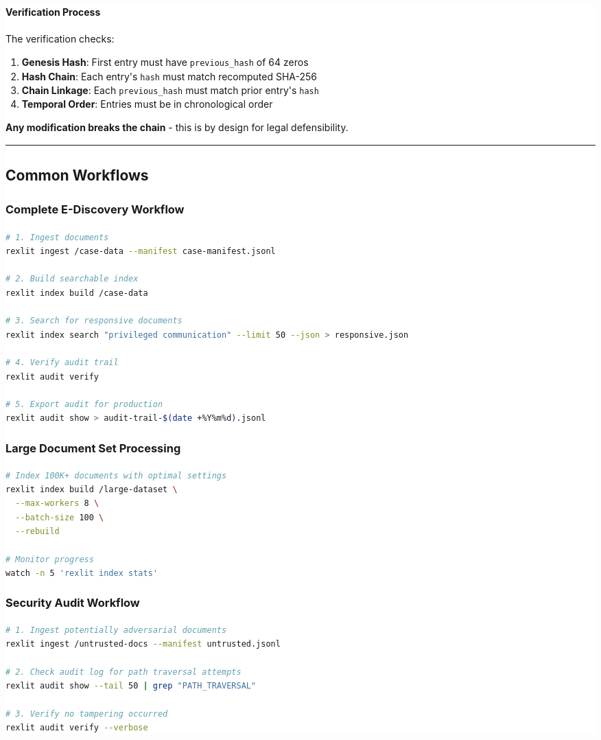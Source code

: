 #### Verification Process

The verification checks:

1. **Genesis Hash**: First entry must have `previous_hash` of 64 zeros
2. **Hash Chain**: Each entry's `hash` must match recomputed SHA-256
3. **Chain Linkage**: Each `previous_hash` must match prior entry's `hash`
4. **Temporal Order**: Entries must be in chronological order

**Any modification breaks the chain** - this is by design for legal defensibility.

---

## Common Workflows

### Complete E-Discovery Workflow

```bash
# 1. Ingest documents
rexlit ingest /case-data --manifest case-manifest.jsonl

# 2. Build searchable index
rexlit index build /case-data

# 3. Search for responsive documents
rexlit index search "privileged communication" --limit 50 --json > responsive.json

# 4. Verify audit trail
rexlit audit verify

# 5. Export audit for production
rexlit audit show > audit-trail-$(date +%Y%m%d).jsonl
```

### Large Document Set Processing

```bash
# Index 100K+ documents with optimal settings
rexlit index build /large-dataset \
  --max-workers 8 \
  --batch-size 100 \
  --rebuild

# Monitor progress
watch -n 5 'rexlit index stats'
```

### Security Audit Workflow

```bash
# 1. Ingest potentially adversarial documents
rexlit ingest /untrusted-docs --manifest untrusted.jsonl

# 2. Check audit log for path traversal attempts
rexlit audit show --tail 50 | grep "PATH_TRAVERSAL"

# 3. Verify no tampering occurred
rexlit audit verify --verbose
```
